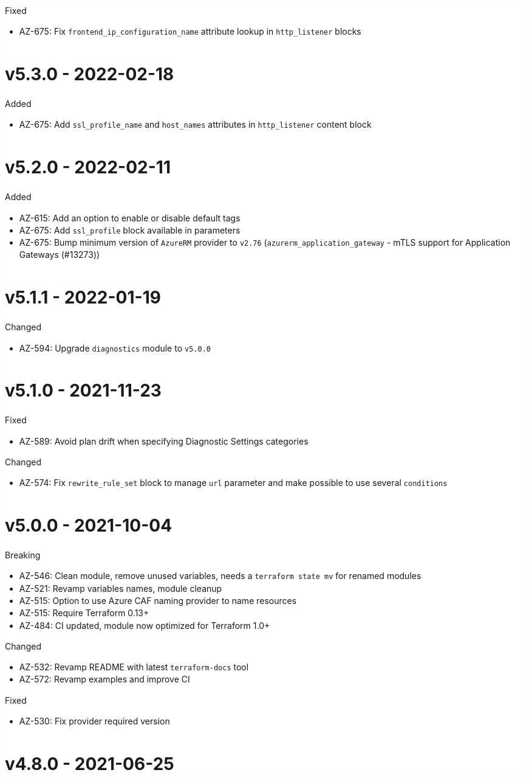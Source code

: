 Fixed
  * AZ-675: Fix `frontend_ip_configuration_name` attribute lookup in `http_listener` blocks

# v5.3.0 - 2022-02-18

Added
  * AZ-675: Add `ssl_profile_name` and `host_names` attributes in `http_listener` content block

# v5.2.0 - 2022-02-11

Added
  * AZ-615: Add an option to enable or disable default tags
  * AZ-675: Add `ssl_profile` block available in parameters
  * AZ-675: Bump minimum version of `AzureRM` provider to `v2.76` (`azurerm_application_gateway` - mTLS support for Application Gateways (#13273))

# v5.1.1 - 2022-01-19

Changed
  * AZ-594: Upgrade `diagnostics` module to `v5.0.0`

# v5.1.0 - 2021-11-23

Fixed
  * AZ-589: Avoid plan drift when specifying Diagnostic Settings categories

Changed
  * AZ-574: Fix `rewrite_rule_set` block to manage `url` parameter and make possible to use several `conditions`

# v5.0.0 - 2021-10-04

Breaking
  * AZ-546: Clean module, remove unused variables, needs a `terraform state mv` for renamed modules
  * AZ-521: Revamp variables names, module cleanup
  * AZ-515: Option to use Azure CAF naming provider to name resources
  * AZ-515: Require Terraform 0.13+
  * AZ-484: CI updated, module now optimized for Terraform 1.0+

Changed
  * AZ-532: Revamp README with latest `terraform-docs` tool
  * AZ-572: Revamp examples and improve CI

Fixed
  * AZ-530: Fix provider required version

# v4.8.0 - 2021-06-25
